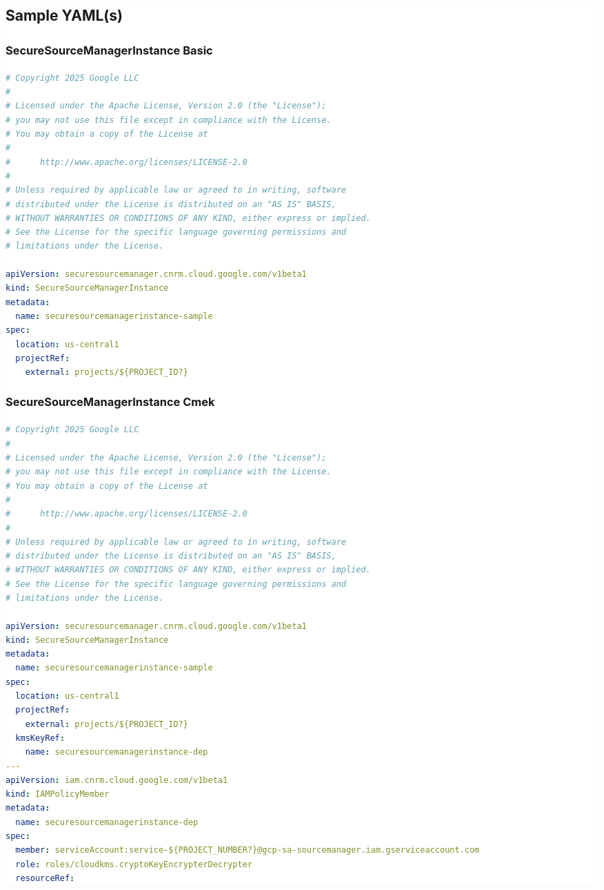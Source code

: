 ## Sample YAML(s)

### SecureSourceManagerInstance Basic
```yaml
# Copyright 2025 Google LLC
#
# Licensed under the Apache License, Version 2.0 (the "License");
# you may not use this file except in compliance with the License.
# You may obtain a copy of the License at
#
#      http://www.apache.org/licenses/LICENSE-2.0
#
# Unless required by applicable law or agreed to in writing, software
# distributed under the License is distributed on an "AS IS" BASIS,
# WITHOUT WARRANTIES OR CONDITIONS OF ANY KIND, either express or implied.
# See the License for the specific language governing permissions and
# limitations under the License.

apiVersion: securesourcemanager.cnrm.cloud.google.com/v1beta1
kind: SecureSourceManagerInstance
metadata:
  name: securesourcemanagerinstance-sample
spec:
  location: us-central1
  projectRef:
    external: projects/${PROJECT_ID?}
```

### SecureSourceManagerInstance Cmek
```yaml
# Copyright 2025 Google LLC
#
# Licensed under the Apache License, Version 2.0 (the "License");
# you may not use this file except in compliance with the License.
# You may obtain a copy of the License at
#
#      http://www.apache.org/licenses/LICENSE-2.0
#
# Unless required by applicable law or agreed to in writing, software
# distributed under the License is distributed on an "AS IS" BASIS,
# WITHOUT WARRANTIES OR CONDITIONS OF ANY KIND, either express or implied.
# See the License for the specific language governing permissions and
# limitations under the License.

apiVersion: securesourcemanager.cnrm.cloud.google.com/v1beta1
kind: SecureSourceManagerInstance
metadata:
  name: securesourcemanagerinstance-sample
spec:
  location: us-central1
  projectRef:
    external: projects/${PROJECT_ID?}
  kmsKeyRef:
    name: securesourcemanagerinstance-dep
---
apiVersion: iam.cnrm.cloud.google.com/v1beta1
kind: IAMPolicyMember
metadata:
  name: securesourcemanagerinstance-dep
spec:
  member: serviceAccount:service-${PROJECT_NUMBER?}@gcp-sa-sourcemanager.iam.gserviceaccount.com
  role: roles/cloudkms.cryptoKeyEncrypterDecrypter
  resourceRef:
```